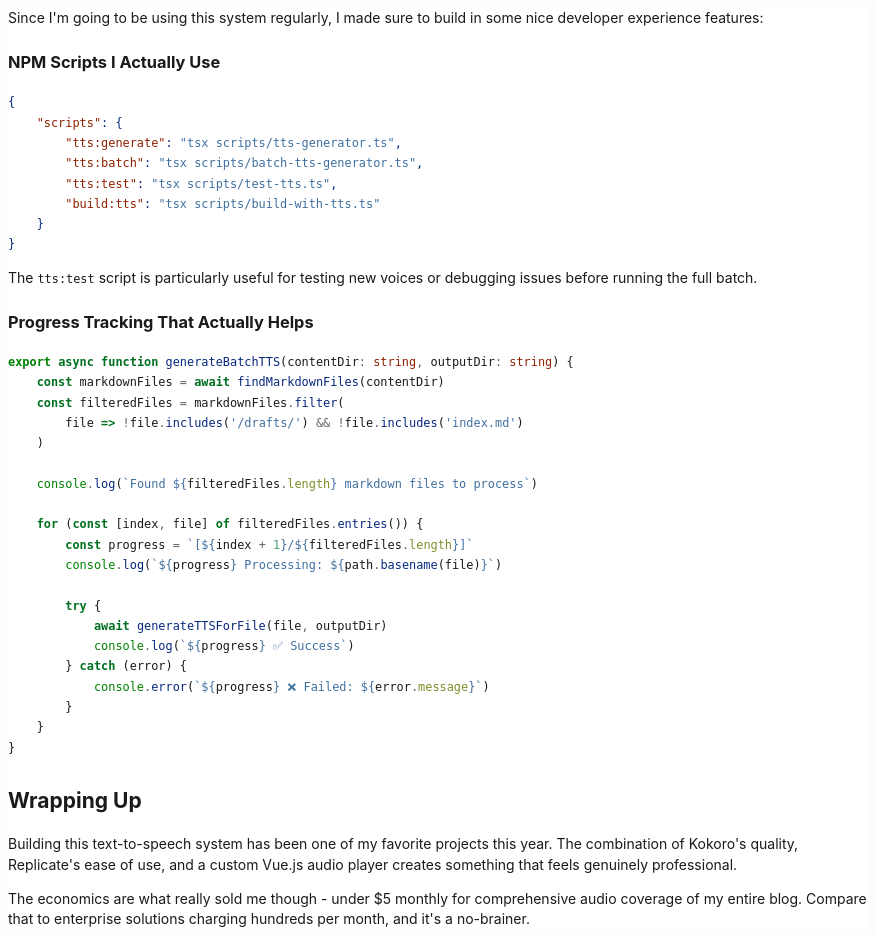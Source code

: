 Since I'm going to be using this system regularly, I made sure to build in some nice developer experience features:

### NPM Scripts I Actually Use

```json
{
    "scripts": {
        "tts:generate": "tsx scripts/tts-generator.ts",
        "tts:batch": "tsx scripts/batch-tts-generator.ts",
        "tts:test": "tsx scripts/test-tts.ts",
        "build:tts": "tsx scripts/build-with-tts.ts"
    }
}
```

The `tts:test` script is particularly useful for testing new voices or debugging issues before running the full batch.

### Progress Tracking That Actually Helps

```typescript
export async function generateBatchTTS(contentDir: string, outputDir: string) {
    const markdownFiles = await findMarkdownFiles(contentDir)
    const filteredFiles = markdownFiles.filter(
        file => !file.includes('/drafts/') && !file.includes('index.md')
    )

    console.log(`Found ${filteredFiles.length} markdown files to process`)

    for (const [index, file] of filteredFiles.entries()) {
        const progress = `[${index + 1}/${filteredFiles.length}]`
        console.log(`${progress} Processing: ${path.basename(file)}`)

        try {
            await generateTTSForFile(file, outputDir)
            console.log(`${progress} ✅ Success`)
        } catch (error) {
            console.error(`${progress} ❌ Failed: ${error.message}`)
        }
    }
}
```

## Wrapping Up

Building this text-to-speech system has been one of my favorite projects this year. The combination of Kokoro's quality, Replicate's ease of use, and a custom Vue.js audio player creates something that feels genuinely professional.

The economics are what really sold me though - under $5 monthly for comprehensive audio coverage of my entire blog. Compare that to enterprise solutions charging hundreds per month, and it's a no-brainer.
